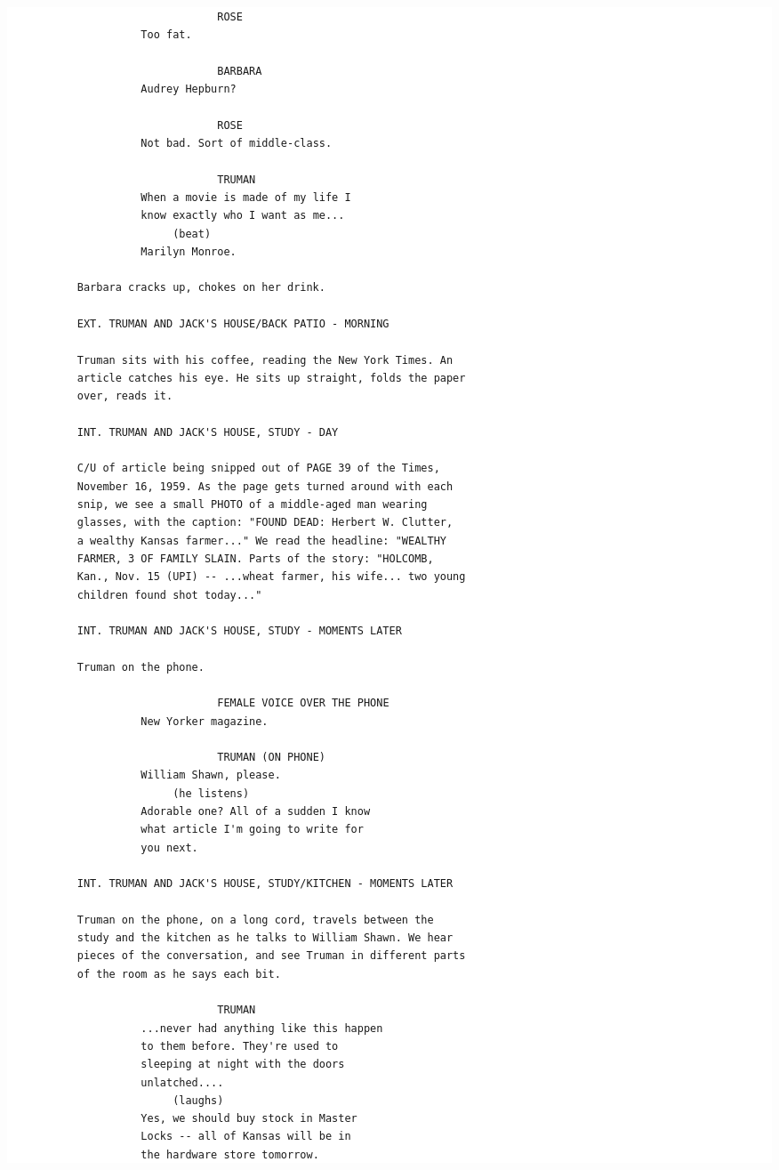                                     ROSE
                         Too fat.

                                     BARBARA
                         Audrey Hepburn?

                                     ROSE
                         Not bad. Sort of middle-class.

                                     TRUMAN
                         When a movie is made of my life I 
                         know exactly who I want as me...
                              (beat)
                         Marilyn Monroe.

               Barbara cracks up, chokes on her drink.

               EXT. TRUMAN AND JACK'S HOUSE/BACK PATIO - MORNING

               Truman sits with his coffee, reading the New York Times. An 
               article catches his eye. He sits up straight, folds the paper 
               over, reads it.

               INT. TRUMAN AND JACK'S HOUSE, STUDY - DAY

               C/U of article being snipped out of PAGE 39 of the Times, 
               November 16, 1959. As the page gets turned around with each 
               snip, we see a small PHOTO of a middle-aged man wearing 
               glasses, with the caption: "FOUND DEAD: Herbert W. Clutter, 
               a wealthy Kansas farmer..." We read the headline: "WEALTHY 
               FARMER, 3 OF FAMILY SLAIN. Parts of the story: "HOLCOMB, 
               Kan., Nov. 15 (UPI) -- ...wheat farmer, his wife... two young 
               children found shot today..."

               INT. TRUMAN AND JACK'S HOUSE, STUDY - MOMENTS LATER

               Truman on the phone.

                                     FEMALE VOICE OVER THE PHONE
                         New Yorker magazine.

                                     TRUMAN (ON PHONE)
                         William Shawn, please.
                              (he listens)
                         Adorable one? All of a sudden I know 
                         what article I'm going to write for 
                         you next.

               INT. TRUMAN AND JACK'S HOUSE, STUDY/KITCHEN - MOMENTS LATER

               Truman on the phone, on a long cord, travels between the 
               study and the kitchen as he talks to William Shawn. We hear 
               pieces of the conversation, and see Truman in different parts 
               of the room as he says each bit.

                                     TRUMAN
                         ...never had anything like this happen 
                         to them before. They're used to 
                         sleeping at night with the doors 
                         unlatched....
                              (laughs)
                         Yes, we should buy stock in Master 
                         Locks -- all of Kansas will be in 
                         the hardware store tomorrow.
